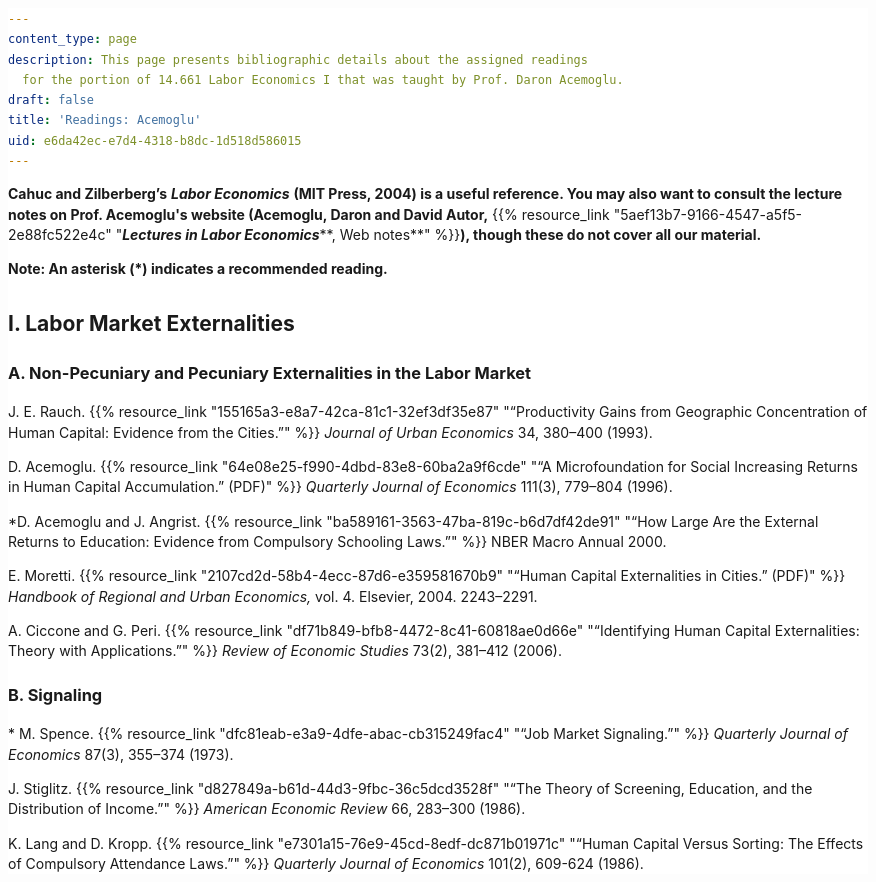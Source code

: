 ```yaml
---
content_type: page
description: This page presents bibliographic details about the assigned readings
  for the portion of 14.661 Labor Economics I that was taught by Prof. Daron Acemoglu.
draft: false
title: 'Readings: Acemoglu'
uid: e6da42ec-e7d4-4318-b8dc-1d518d586015
---
```

**Cahuc and Zilberberg’s** ***Labor Economics*** **(MIT Press, 2004) is a useful reference. You may also want to consult the lecture notes on Prof. Acemoglu's website (Acemoglu, Daron and David Autor,** {{% resource_link "5aef13b7-9166-4547-a5f5-2e88fc522e4c" "***Lectures in Labor Economics*****, Web notes**" %}}**), though these do not cover all our material.** 

**Note: An asterisk (\*) indicates a recommended reading.** 

## I. Labor Market Externalities 

### A. Non-Pecuniary and Pecuniary Externalities in the Labor Market 

J. E. Rauch. {{% resource_link "155165a3-e8a7-42ca-81c1-32ef3df35e87" "“Productivity Gains from Geographic Concentration of Human Capital: Evidence from the Cities.”" %}} *Journal of Urban Economics* 34, 380–400 (1993).

D. Acemoglu. {{% resource_link "64e08e25-f990-4dbd-83e8-60ba2a9f6cde" "“A Microfoundation for Social Increasing Returns in Human Capital Accumulation.” (PDF)" %}} *Quarterly Journal of Economics* 111(3), 779–804 (1996). 

\*D. Acemoglu and J. Angrist. {{% resource_link "ba589161-3563-47ba-819c-b6d7df42de91" "“How Large Are the External Returns to Education: Evidence from Compulsory Schooling Laws.”" %}} NBER Macro Annual 2000. 

E. Moretti. {{% resource_link "2107cd2d-58b4-4ecc-87d6-e359581670b9" "“Human Capital Externalities in Cities.” (PDF)" %}} *Handbook of Regional and Urban Economics,* vol. 4. Elsevier, 2004. 2243–2291.

A. Ciccone and G. Peri. {{% resource_link "df71b849-bfb8-4472-8c41-60818ae0d66e" "“Identifying Human Capital Externalities: Theory with Applications.”" %}} *Review of Economic Studies* 73(2), 381–412 (2006). 

### B. Signaling

\* M. Spence. {{% resource_link "dfc81eab-e3a9-4dfe-abac-cb315249fac4" "“Job Market Signaling.”" %}} *Quarterly Journal of Economics* 87(3), 355–374 (1973).

J. Stiglitz. {{% resource_link "d827849a-b61d-44d3-9fbc-36c5dcd3528f" "“The Theory of Screening, Education, and the Distribution of Income.”" %}} *American Economic Review* 66, 283–300 (1986).

K. Lang and D. Kropp. {{% resource_link "e7301a15-76e9-45cd-8edf-dc871b01971c" "“Human Capital Versus Sorting: The Effects of Compulsory Attendance Laws.”" %}} *Quarterly Journal of Economics* 101(2), 609-624 (1986).
